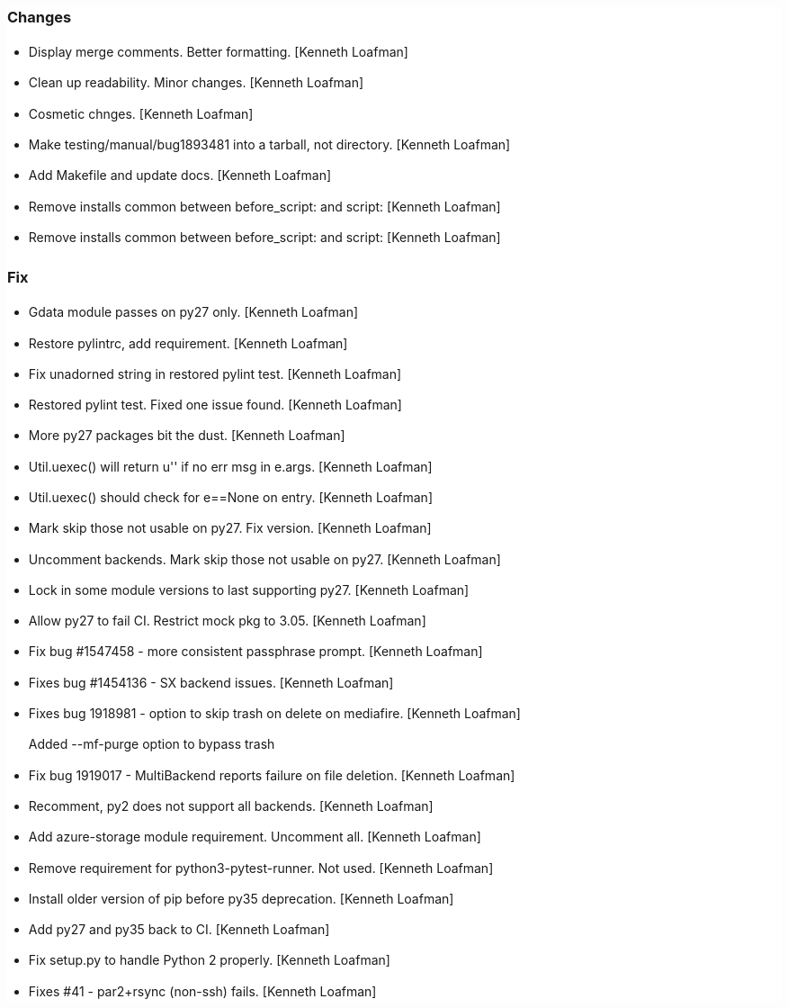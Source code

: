 ### Changes

* Display merge comments.  Better formatting. [Kenneth Loafman]

* Clean up readability.  Minor changes. [Kenneth Loafman]

* Cosmetic chnges. [Kenneth Loafman]

* Make testing/manual/bug1893481 into a tarball, not directory. [Kenneth Loafman]

* Add Makefile and update docs. [Kenneth Loafman]

* Remove installs common between before\_script: and script: [Kenneth Loafman]

* Remove installs common between before\_script: and script: [Kenneth Loafman]

### Fix

* Gdata module passes on py27 only. [Kenneth Loafman]

* Restore pylintrc, add requirement. [Kenneth Loafman]

* Fix unadorned string in restored pylint test. [Kenneth Loafman]

* Restored pylint test.  Fixed one issue found. [Kenneth Loafman]

* More py27 packages bit the dust. [Kenneth Loafman]

* Util.uexec() will return u'' if no err msg in e.args. [Kenneth Loafman]

* Util.uexec() should check for e==None on entry. [Kenneth Loafman]

* Mark skip those not usable on py27. Fix version. [Kenneth Loafman]

* Uncomment backends.  Mark skip those not usable on py27. [Kenneth Loafman]

* Lock in some module versions to last supporting py27. [Kenneth Loafman]

* Allow py27 to fail CI.  Restrict mock pkg to 3.05. [Kenneth Loafman]

* Fix bug #1547458 - more consistent passphrase prompt. [Kenneth Loafman]

* Fixes bug #1454136 - SX backend issues. [Kenneth Loafman]

* Fixes bug 1918981 - option to skip trash on delete on mediafire. [Kenneth Loafman]

  Added --mf-purge option to bypass trash

* Fix bug 1919017 - MultiBackend reports failure on file deletion. [Kenneth Loafman]

* Recomment, py2 does not support all backends. [Kenneth Loafman]

* Add azure-storage module requirement.  Uncomment all. [Kenneth Loafman]

* Remove requirement for python3-pytest-runner.  Not used. [Kenneth Loafman]

* Install older version of pip before py35 deprecation. [Kenneth Loafman]

* Add py27 and py35 back to CI. [Kenneth Loafman]

* Fix setup.py to handle Python 2 properly. [Kenneth Loafman]

* Fixes #41 - par2+rsync (non-ssh) fails. [Kenneth Loafman]
